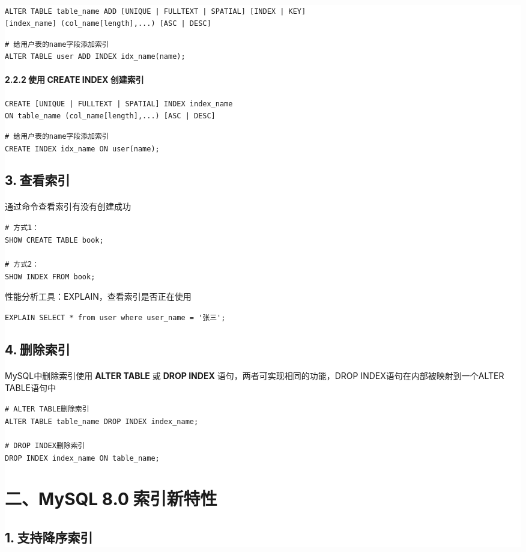 ```mysql
ALTER TABLE table_name ADD [UNIQUE | FULLTEXT | SPATIAL] [INDEX | KEY]
[index_name] (col_name[length],...) [ASC | DESC]
```

```mysql
# 给用户表的name字段添加索引
ALTER TABLE user ADD INDEX idx_name(name);
```

#### 2.2.2 使用 CREATE INDEX 创建索引

```mysql
CREATE [UNIQUE | FULLTEXT | SPATIAL] INDEX index_name
ON table_name (col_name[length],...) [ASC | DESC]
```

```mysql
# 给用户表的name字段添加索引
CREATE INDEX idx_name ON user(name);
```

## 3. 查看索引

通过命令查看索引有没有创建成功

```mysql
# 方式1：
SHOW CREATE TABLE book;

# 方式2：
SHOW INDEX FROM book;
```

性能分析工具：EXPLAIN，查看索引是否正在使用

```mysql
EXPLAIN SELECT * from user where user_name = '张三';
```

## 4. 删除索引

MySQL中删除索引使用 **ALTER TABLE** 或 **DROP INDEX** 语句，两者可实现相同的功能，DROP INDEX语句在内部被映射到一个ALTER TABLE语句中

```mysql
# ALTER TABLE删除索引
ALTER TABLE table_name DROP INDEX index_name;

# DROP INDEX删除索引
DROP INDEX index_name ON table_name;
```

# 二、MySQL 8.0 索引新特性

## 1. 支持降序索引
